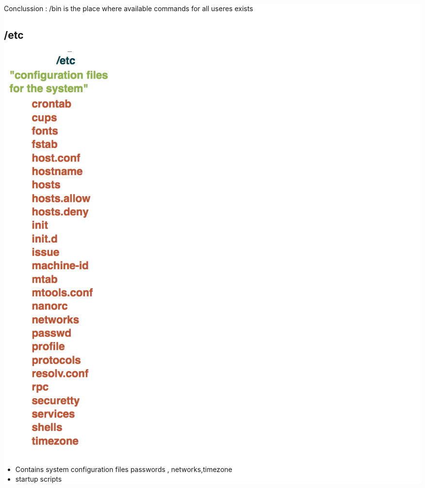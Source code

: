 Conclussion : /bin is the place where available commands for all useres exists 


## /etc
![My Image](img/img13.png )

- Contains system configuration files passwords , networks,timezone 
- startup scripts 

